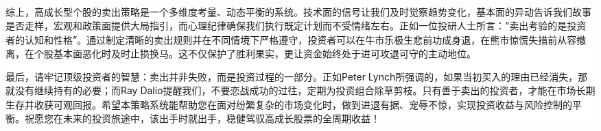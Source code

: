 综上，高成长型个股的卖出策略是一个多维度考量、动态平衡的系统。技术面的信号让我们及时觉察趋势变化，基本面的异动告诉我们故事是否走样，宏观和政策面提供大局指引，而心理纪律确保我们执行既定计划而不受情绪左右。正如一位投研人士所言：“卖出考验的是投资者的认知和性格”。通过制定清晰的卖出规则并在不同情境下严格遵守，投资者可以在牛市乐极生悲前功成身退，在熊市惊慌失措前从容撤离，在个股基本面恶化时及时止损换马。这不仅保护了胜利果实，更让资金始终处于进可攻退可守的主动地位。

最后，请牢记顶级投资者的智慧：卖出并非失败，而是投资过程的一部分。正如Peter Lynch所强调的，如果当初买入的理由已经消失，那就没有继续持有的必要；而Ray Dalio提醒我们，不要恋战成功的过往，定期为投资组合除草剪枝。只有善于卖出的投资者，才能在市场长期生存并收获可观回报。希望本策略系统能帮助您在面对纷繁复杂的市场变化时，做到进退有据、宠辱不惊，实现投资收益与风险控制的平衡。祝愿您在未来的投资旅途中，该出手时就出手，稳健驾驭高成长股票的全周期收益！